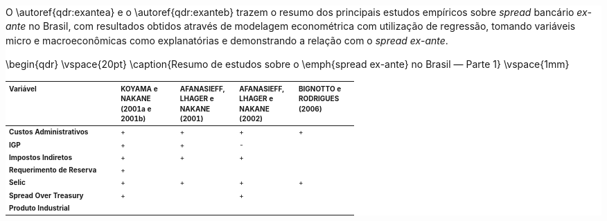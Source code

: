 O \autoref{qdr:exantea} e o \autoref{qdr:exanteb} trazem o resumo dos principais estudos empíricos sobre *spread* bancário *ex-ante* no Brasil, com resultados obtidos através de modelagem econométrica com utilização de regressão, tomando variáveis micro e macroeconômicas como explanatórias e demonstrando a relação com o *spread ex-ante*. 

\begin{qdr}
\vspace{20pt}
\caption{Resumo de estudos sobre o \emph{spread ex-ante} no Brasil — Parte 1}
\vspace{1mm}
<table class="table" style="font-size: 10px; margin-left: auto; margin-right: auto;">
 <thead>
  <tr>
   <th style="text-align:left;"> Variável </th>
   <th style="text-align:left;"> KOYAMA e NAKANE (2001a e 2001b) </th>
   <th style="text-align:left;"> AFANASIEFF, LHAGER e NAKANE (2001) </th>
   <th style="text-align:left;"> AFANASIEFF, LHAGER e NAKANE (2002) </th>
   <th style="text-align:left;"> BIGNOTTO e RODRIGUES (2006) </th>
  </tr>
 </thead>
<tbody>
  <tr>
   <td style="text-align:left;width: 4cm; font-weight: bold;"> Custos Administrativos </td>
   <td style="text-align:left;width: 2cm; "> + </td>
   <td style="text-align:left;width: 2cm; "> + </td>
   <td style="text-align:left;width: 2cm; "> + </td>
   <td style="text-align:left;width: 2cm; "> + </td>
  </tr>
  <tr>
   <td style="text-align:left;width: 4cm; font-weight: bold;"> IGP </td>
   <td style="text-align:left;width: 2cm; "> + </td>
   <td style="text-align:left;width: 2cm; "> + </td>
   <td style="text-align:left;width: 2cm; "> - </td>
   <td style="text-align:left;width: 2cm; ">  </td>
  </tr>
  <tr>
   <td style="text-align:left;width: 4cm; font-weight: bold;"> Impostos Indiretos </td>
   <td style="text-align:left;width: 2cm; "> + </td>
   <td style="text-align:left;width: 2cm; "> + </td>
   <td style="text-align:left;width: 2cm; "> + </td>
   <td style="text-align:left;width: 2cm; ">  </td>
  </tr>
  <tr>
   <td style="text-align:left;width: 4cm; font-weight: bold;"> Requerimento de Reserva </td>
   <td style="text-align:left;width: 2cm; "> + </td>
   <td style="text-align:left;width: 2cm; ">  </td>
   <td style="text-align:left;width: 2cm; ">  </td>
   <td style="text-align:left;width: 2cm; ">  </td>
  </tr>
  <tr>
   <td style="text-align:left;width: 4cm; font-weight: bold;"> Selic </td>
   <td style="text-align:left;width: 2cm; "> + </td>
   <td style="text-align:left;width: 2cm; "> + </td>
   <td style="text-align:left;width: 2cm; "> + </td>
   <td style="text-align:left;width: 2cm; "> + </td>
  </tr>
  <tr>
   <td style="text-align:left;width: 4cm; font-weight: bold;"> Spread Over Treasury </td>
   <td style="text-align:left;width: 2cm; "> + </td>
   <td style="text-align:left;width: 2cm; ">  </td>
   <td style="text-align:left;width: 2cm; "> + </td>
   <td style="text-align:left;width: 2cm; ">  </td>
  </tr>
  <tr>
   <td style="text-align:left;width: 4cm; font-weight: bold;"> Produto Industrial </td>